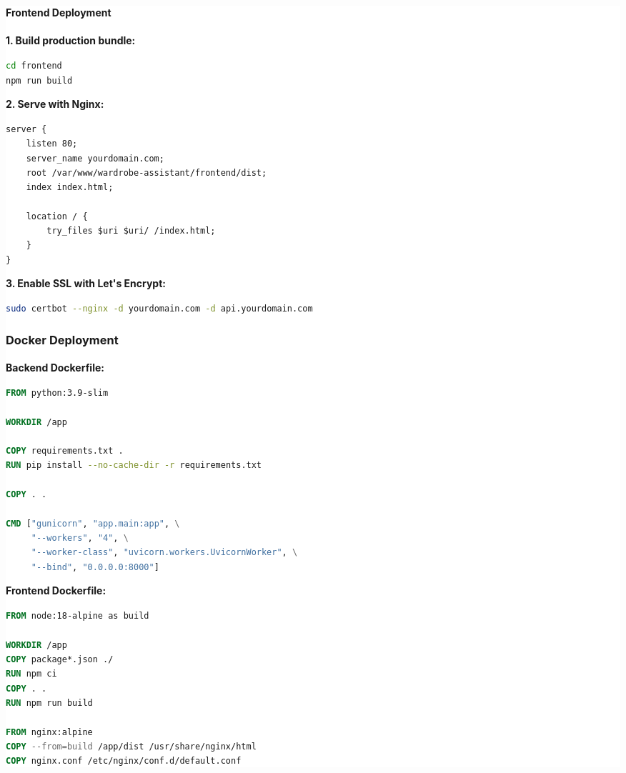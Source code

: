 #### Frontend Deployment

**1. Build production bundle:**

```bash
cd frontend
npm run build
```

**2. Serve with Nginx:**

```nginx
server {
    listen 80;
    server_name yourdomain.com;
    root /var/www/wardrobe-assistant/frontend/dist;
    index index.html;

    location / {
        try_files $uri $uri/ /index.html;
    }
}
```

**3. Enable SSL with Let's Encrypt:**

```bash
sudo certbot --nginx -d yourdomain.com -d api.yourdomain.com
```

### Docker Deployment

**Backend Dockerfile:**

```dockerfile
FROM python:3.9-slim

WORKDIR /app

COPY requirements.txt .
RUN pip install --no-cache-dir -r requirements.txt

COPY . .

CMD ["gunicorn", "app.main:app", \
     "--workers", "4", \
     "--worker-class", "uvicorn.workers.UvicornWorker", \
     "--bind", "0.0.0.0:8000"]
```

**Frontend Dockerfile:**

```dockerfile
FROM node:18-alpine as build

WORKDIR /app
COPY package*.json ./
RUN npm ci
COPY . .
RUN npm run build

FROM nginx:alpine
COPY --from=build /app/dist /usr/share/nginx/html
COPY nginx.conf /etc/nginx/conf.d/default.conf
```
